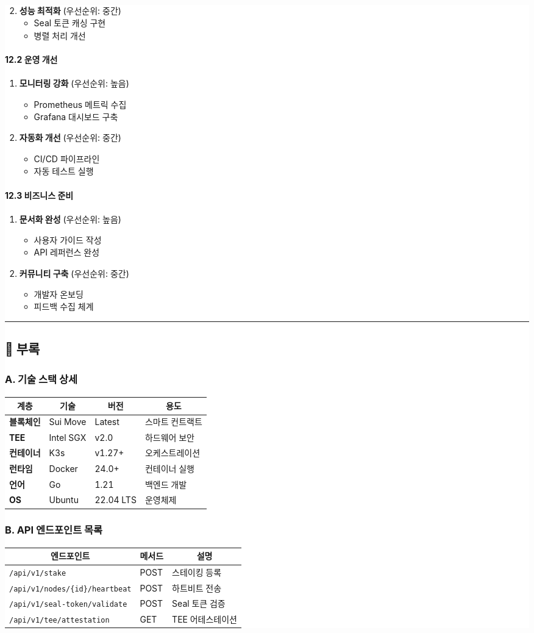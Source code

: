 2. **성능 최적화** (우선순위: 중간)
   - Seal 토큰 캐싱 구현
   - 병렬 처리 개선

#### 12.2 운영 개선
1. **모니터링 강화** (우선순위: 높음)
   - Prometheus 메트릭 수집
   - Grafana 대시보드 구축

2. **자동화 개선** (우선순위: 중간)
   - CI/CD 파이프라인
   - 자동 테스트 실행

#### 12.3 비즈니스 준비
1. **문서화 완성** (우선순위: 높음)
   - 사용자 가이드 작성
   - API 레퍼런스 완성

2. **커뮤니티 구축** (우선순위: 중간)
   - 개발자 온보딩
   - 피드백 수집 체계

---

## 📄 부록

### A. 기술 스택 상세

| 계층 | 기술 | 버전 | 용도 |
|------|------|------|------|
| **블록체인** | Sui Move | Latest | 스마트 컨트랙트 |
| **TEE** | Intel SGX | v2.0 | 하드웨어 보안 |
| **컨테이너** | K3s | v1.27+ | 오케스트레이션 |
| **런타임** | Docker | 24.0+ | 컨테이너 실행 |
| **언어** | Go | 1.21 | 백엔드 개발 |
| **OS** | Ubuntu | 22.04 LTS | 운영체제 |

### B. API 엔드포인트 목록

| 엔드포인트 | 메서드 | 설명 |
|------------|---------|------|
| `/api/v1/stake` | POST | 스테이킹 등록 |
| `/api/v1/nodes/{id}/heartbeat` | POST | 하트비트 전송 |
| `/api/v1/seal-token/validate` | POST | Seal 토큰 검증 |
| `/api/v1/tee/attestation` | GET | TEE 어테스테이션 |

